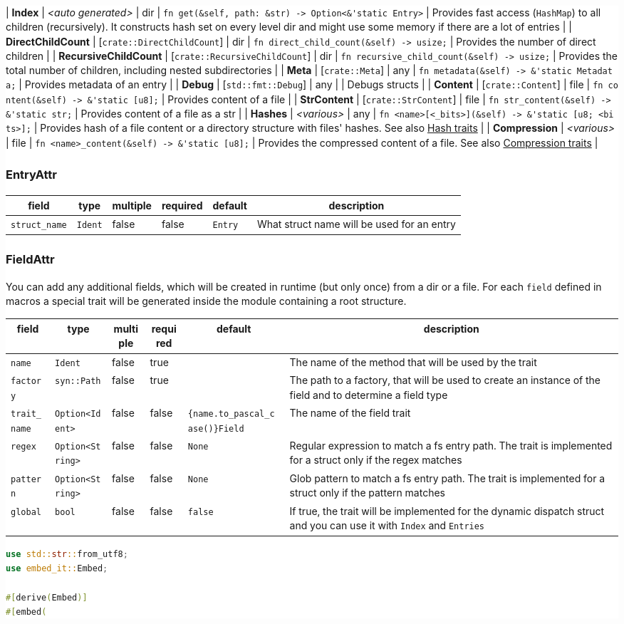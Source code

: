 | **Index**               | *\<auto generated\>*           | dir             | `fn get(&self, path: &str) -> Option<&'static Entry>` | Provides fast access (`HashMap`) to all children (recursively). It constructs hash set on every level dir and might use some memory if there are a lot of entries |
| **DirectChildCount**    | [`crate::DirectChildCount`]    | dir             | `fn direct_child_count(&self) -> usize;`              | Provides the number of direct children                                                                                                                            |
| **RecursiveChildCount** | [`crate::RecursiveChildCount`] | dir             | `fn recursive_child_count(&self) -> usize;`           | Provides the total number of children, including nested subdirectories                                                                                            |
| **Meta**                | [`crate::Meta`]                | any             | `fn metadata(&self) -> &'static Metadata;`            | Provides metadata of an entry                                                                                                                                     |
| **Debug**               | [`std::fmt::Debug`]            | any             |                                                       | Debugs structs                                                                                                                                                    |
| **Content**             | [`crate::Content`]             | file            | `fn content(&self) -> &'static [u8];`                 | Provides content of a file                                                                                                                                        |
| **StrContent**          | [`crate::StrContent`]          | file            | `fn str_content(&self) -> &'static str;`              | Provides content of a file as a str                                                                                                                               |
| **Hashes**              | *\<various\>*                  | any             | `fn <name>[<_bits>](&self) -> &'static [u8; <bits>];` | Provides hash of a file content or a directory structure with files' hashes. See also [Hash traits](#HashTraits)                                                  |
| **Compression**         | *\<various\>*                  | file            | `fn <name>_content(&self) -> &'static [u8];`          | Provides the compressed content of a file. See also [Compression traits](#CompressionTraits)                                                                      |

### <a name="EntryAttr"></a> EntryAttr
| field                      | type            | multiple | required | default                                     | description                                                                                                                                      |
|----------------------------|-----------------|----------|----------|---------------------------------------------|--------------------------------------------------------------------------------------------------------------------------------------------------|
| `struct_name`              | `Ident`         | false    | false    | `Entry`                                     | What struct name will be used for an entry                                                                                                       |

### <a name="FieldAttr"></a> FieldAttr

You can add any additional fields, which will be created in runtime (but only once) from a dir or a file. 
For each `field` defined in macros a special trait will be generated inside the module containing a root structure.

| field                      | type            | multiple | required | default                                     | description                                                                                                                                      |
|----------------------------|-----------------|----------|----------|---------------------------------------------|--------------------------------------------------------------------------------------------------------------------------------------------------|
| `name`                     | `Ident`         | false    | true     |                                             | The name of the method that will be used by the trait                                                                                            |
| `factory`                  | `syn::Path`     | false    | true     |                                             | The path to a factory, that will be used to create an instance of the field and to determine a field type                                        |
| `trait_name`               | `Option<Ident>` | false    | false    | `{name.to_pascal_case()}Field`              | The name of the field trait                                                                                                                      |
| `regex`                    | `Option<String>`| false    | false    | `None`                                      | Regular expression to match a fs entry path. The trait is implemented for a struct only if the regex matches                                     |
| `pattern`                  | `Option<String>`| false    | false    | `None`                                      | Glob pattern to match a fs entry path. The trait is implemented for a struct only if the pattern matches                                         |
| `global`                   | `bool`          | false    | false    | `false`                                     | If true, the trait will be implemented for the dynamic dispatch struct and you can use it with `Index` and `Entries`                             |

```rust
use std::str::from_utf8;
use embed_it::Embed;

#[derive(Embed)]
#[embed(
```